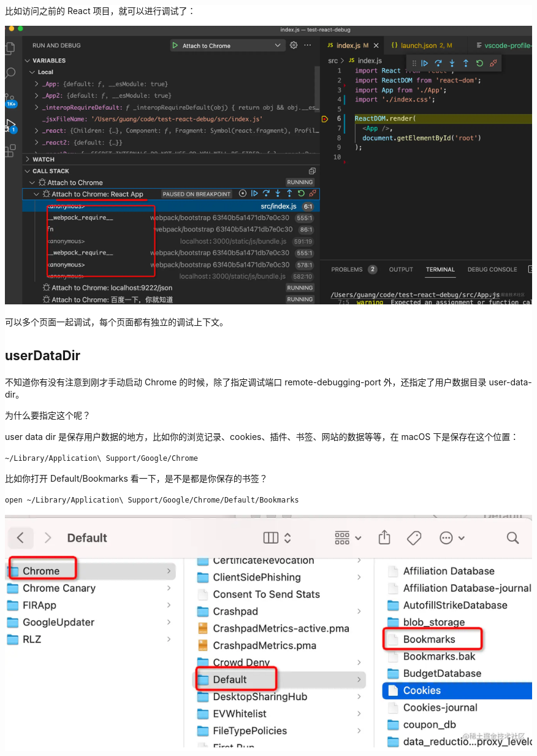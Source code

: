 比如访问之前的 React 项目，就可以进行调试了：

![](./images/abb05e291e639dcc95752e0cf96153ec.webp )

可以多个页面一起调试，每个页面都有独立的调试上下文。

## userDataDir

不知道你有没有注意到刚才手动启动 Chrome 的时候，除了指定调试端口 remote-debugging-port 外，还指定了用户数据目录 user-data-dir。

为什么要指定这个呢？

user data dir 是保存用户数据的地方，比如你的浏览记录、cookies、插件、书签、网站的数据等等，在 macOS 下是保存在这个位置：

```
~/Library/Application\ Support/Google/Chrome
```

比如你打开 Default/Bookmarks 看一下，是不是都是你保存的书签？
```
open ~/Library/Application\ Support/Google/Chrome/Default/Bookmarks
```

![](./images/2ea57839ae628b91941edf543b45942e.webp )
